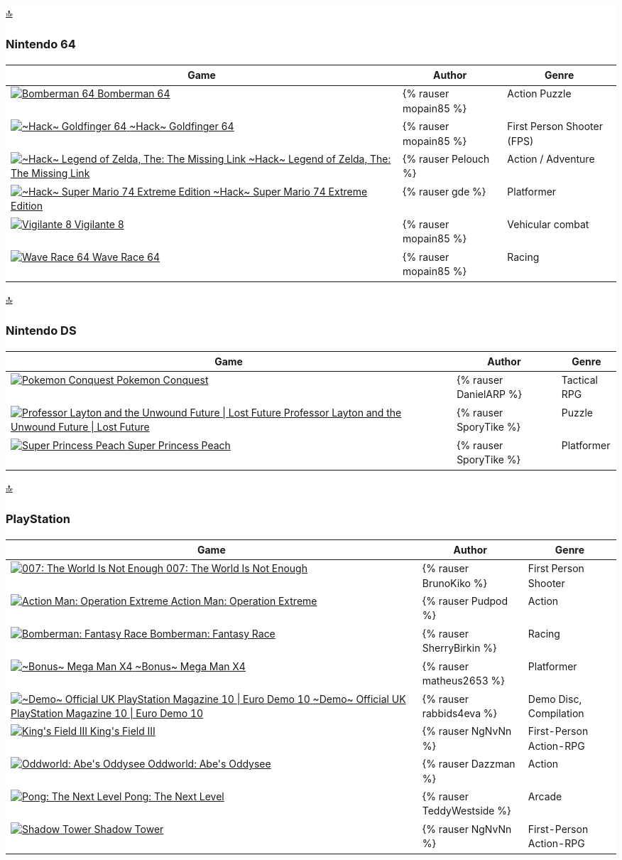 <a href="#toc">:top:</a>


### Nintendo 64


| Game | Author | Genre |
|------|--------|-------|
| <a class="gameicon-link" href="https://retroachievements.org/game/10120" target="_blank" rel="noopener"> <img class="gameicon" src="https://retroachievements.org/Images/035962.png" alt="Bomberman 64"> <span>Bomberman 64</span></a> | {% rauser mopain85 %} | Action Puzzle |
| <a class="gameicon-link" href="https://retroachievements.org/game/16389" target="_blank" rel="noopener"> <img class="gameicon" src="https://retroachievements.org/Images/035266.png" alt="~Hack~ Goldfinger 64"> <span>~Hack~ Goldfinger 64</span></a> | {% rauser mopain85 %} | First Person Shooter (FPS) |
| <a class="gameicon-link" href="https://retroachievements.org/game/16504" target="_blank" rel="noopener"> <img class="gameicon" src="https://retroachievements.org/Images/036028.png" alt="~Hack~ Legend of Zelda, The: The Missing Link"> <span>~Hack~ Legend of Zelda, The: The Missing Link</span></a> | {% rauser Pelouch %} | Action / Adventure |
| <a class="gameicon-link" href="https://retroachievements.org/game/10547" target="_blank" rel="noopener"> <img class="gameicon" src="https://retroachievements.org/Images/035739.png" alt="~Hack~ Super Mario 74 Extreme Edition"> <span>~Hack~ Super Mario 74 Extreme Edition</span></a> | {% rauser gde %} | Platformer |
| <a class="gameicon-link" href="https://retroachievements.org/game/10089" target="_blank" rel="noopener"> <img class="gameicon" src="https://retroachievements.org/Images/035239.png" alt="Vigilante 8"> <span>Vigilante 8</span></a> | {% rauser mopain85 %} | Vehicular combat |
| <a class="gameicon-link" href="https://retroachievements.org/game/10617" target="_blank" rel="noopener"> <img class="gameicon" src="https://retroachievements.org/Images/019034.png" alt="Wave Race 64"> <span>Wave Race 64</span></a> | {% rauser mopain85 %} | Racing |

<a href="#toc">:top:</a>


### Nintendo DS


| Game | Author | Genre |
|------|--------|-------|
| <a class="gameicon-link" href="https://retroachievements.org/game/14860" target="_blank" rel="noopener"> <img class="gameicon" src="https://retroachievements.org/Images/035990.png" alt="Pokemon Conquest"> <span>Pokemon Conquest</span></a> | {% rauser DanielARP %} | Tactical RPG |
| <a class="gameicon-link" href="https://retroachievements.org/game/9831" target="_blank" rel="noopener"> <img class="gameicon" src="https://retroachievements.org/Images/033471.png" alt="Professor Layton and the Unwound Future \| Lost Future"> <span>Professor Layton and the Unwound Future \| Lost Future</span></a> | {% rauser SporyTike %} | Puzzle |
| <a class="gameicon-link" href="https://retroachievements.org/game/9252" target="_blank" rel="noopener"> <img class="gameicon" src="https://retroachievements.org/Images/034553.png" alt="Super Princess Peach"> <span>Super Princess Peach</span></a> | {% rauser SporyTike %} | Platformer |

<a href="#toc">:top:</a>


### PlayStation


| Game | Author | Genre |
|------|--------|-------|
| <a class="gameicon-link" href="https://retroachievements.org/game/15616" target="_blank" rel="noopener"> <img class="gameicon" src="https://retroachievements.org/Images/035235.png" alt="007: The World Is Not Enough"> <span>007: The World Is Not Enough</span></a> | {% rauser BrunoKiko %} | First Person Shooter |
| <a class="gameicon-link" href="https://retroachievements.org/game/823" target="_blank" rel="noopener"> <img class="gameicon" src="https://retroachievements.org/Images/035768.png" alt="Action Man: Operation Extreme"> <span>Action Man: Operation Extreme</span></a> | {% rauser Pudpod %} | Action |
| <a class="gameicon-link" href="https://retroachievements.org/game/5927" target="_blank" rel="noopener"> <img class="gameicon" src="https://retroachievements.org/Images/035996.png" alt="Bomberman: Fantasy Race"> <span>Bomberman: Fantasy Race</span></a> | {% rauser SherryBirkin %} | Racing |
| <a class="gameicon-link" href="https://retroachievements.org/game/16379" target="_blank" rel="noopener"> <img class="gameicon" src="https://retroachievements.org/Images/035224.png" alt="~Bonus~ Mega Man X4"> <span>~Bonus~ Mega Man X4</span></a> | {% rauser matheus2653 %} | Platformer |
| <a class="gameicon-link" href="https://retroachievements.org/game/14712" target="_blank" rel="noopener"> <img class="gameicon" src="https://retroachievements.org/Images/028397.png" alt="~Demo~ Official UK PlayStation Magazine 10 \| Euro Demo 10"> <span>~Demo~ Official UK PlayStation Magazine 10 \| Euro Demo 10</span></a> | {% rauser rabbids4eva %} | Demo Disc, Compilation |
| <a class="gameicon-link" href="https://retroachievements.org/game/5721" target="_blank" rel="noopener"> <img class="gameicon" src="https://retroachievements.org/Images/034059.png" alt="King's Field III"> <span>King's Field III</span></a> | {% rauser NgNvNn %} | First-Person Action-RPG |
| <a class="gameicon-link" href="https://retroachievements.org/game/11295" target="_blank" rel="noopener"> <img class="gameicon" src="https://retroachievements.org/Images/031528.png" alt="Oddworld: Abe's Oddysee"> <span>Oddworld: Abe's Oddysee</span></a> | {% rauser Dazzman %} | Action |
| <a class="gameicon-link" href="https://retroachievements.org/game/13892" target="_blank" rel="noopener"> <img class="gameicon" src="https://retroachievements.org/Images/022759.png" alt="Pong: The Next Level"> <span>Pong: The Next Level</span></a> | {% rauser TeddyWestside %} | Arcade |
| <a class="gameicon-link" href="https://retroachievements.org/game/16230" target="_blank" rel="noopener"> <img class="gameicon" src="https://retroachievements.org/Images/033335.png" alt="Shadow Tower"> <span>Shadow Tower</span></a> | {% rauser NgNvNn %} | First-Person Action-RPG |